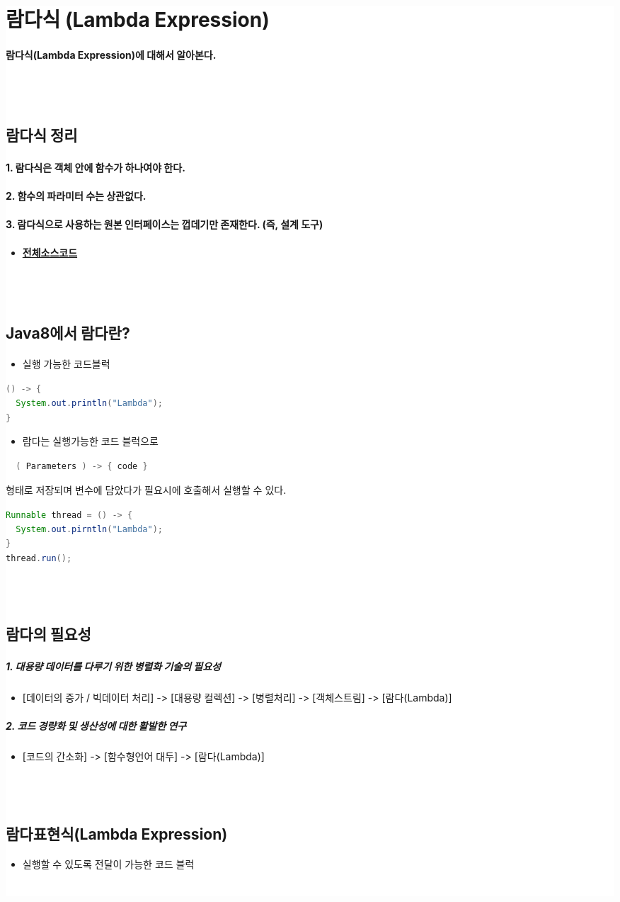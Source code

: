 # 람다식 (Lambda Expression)
#### 람다식(Lambda Expression)에 대해서 알아본다.
<br>
<br>

## 람다식 정리
#### 1. 람다식은 객체 안에 함수가 하나여야 한다.
#### 2. 함수의 파라미터 수는 상관없다.
#### 3. 람다식으로 사용하는 원본 인터페이스는 껍데기만 존재한다. (즉, 설계 도구)
- #### [전체소스코드](https://github.com/mdy0501/Study/blob/master/Android/Mini%20Project/Studio3Begin/app/src/main/java/com/mdy/android/studio3begin/MainActivity.java)
<br>
<br>

## Java8에서 람다란?
- 실행 가능한 코드블럭
```java
() -> {
  System.out.println("Lambda");
}
```
- 람다는 실행가능한 코드 블럭으로
```java
  ( Parameters ) -> { code }
```
형태로 저장되며 변수에 담았다가 필요시에 호출해서 실행할 수 있다.
```java
Runnable thread = () -> {
  System.out.pirntln("Lambda");
}
thread.run();
```

<br>
<br>

## 람다의 필요성
##### 1. 대용량 데이터를 다루기 위한 병렬화 기술의 필요성
- [데이터의 증가 / 빅데이터 처리] -> [대용량 컬렉션] -> [병렬처리] -> [객체스트림] -> [람다(Lambda)]
##### 2. 코드 경량화 및 생산성에 대한 활발한 연구
- [코드의 간소화] -> [함수형언어 대두] -> [람다(Lambda)]

<br>
<br>

## 람다표현식(Lambda Expression)
- 실행할 수 있도록 전달이 가능한 코드 블럭
<br>
